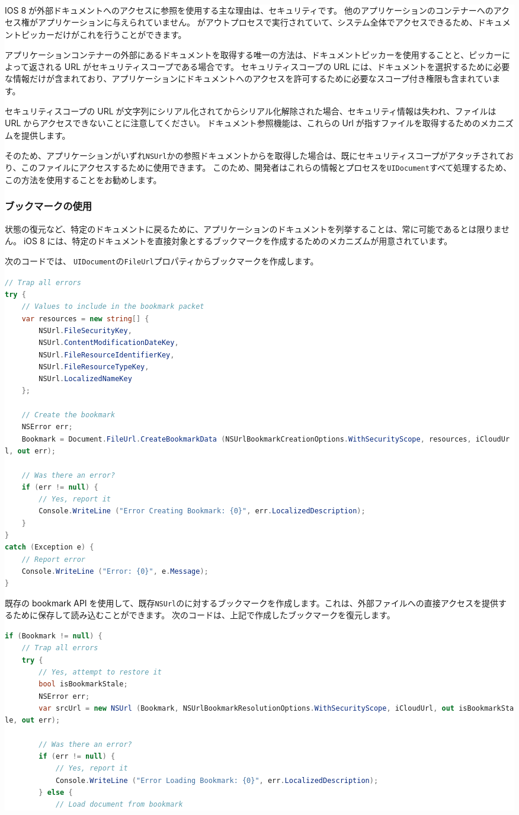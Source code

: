 IOS 8 が外部ドキュメントへのアクセスに参照を使用する主な理由は、セキュリティです。 他のアプリケーションのコンテナーへのアクセス権がアプリケーションに与えられていません。 がアウトプロセスで実行されていて、システム全体でアクセスできるため、ドキュメントピッカーだけがこれを行うことができます。

アプリケーションコンテナーの外部にあるドキュメントを取得する唯一の方法は、ドキュメントピッカーを使用することと、ピッカーによって返される URL がセキュリティスコープである場合です。 セキュリティスコープの URL には、ドキュメントを選択するために必要な情報だけが含まれており、アプリケーションにドキュメントへのアクセスを許可するために必要なスコープ付き権限も含まれています。

セキュリティスコープの URL が文字列にシリアル化されてからシリアル化解除された場合、セキュリティ情報は失われ、ファイルは URL からアクセスできないことに注意してください。 ドキュメント参照機能は、これらの Url が指すファイルを取得するためのメカニズムを提供します。

そのため、アプリケーションがいずれ`NSUrl`かの参照ドキュメントからを取得した場合は、既にセキュリティスコープがアタッチされており、このファイルにアクセスするために使用できます。 このため、開発者はこれらの情報とプロセスを`UIDocument`すべて処理するため、この方法を使用することをお勧めします。

### <a name="using-bookmarks"></a>ブックマークの使用

状態の復元など、特定のドキュメントに戻るために、アプリケーションのドキュメントを列挙することは、常に可能であるとは限りません。 iOS 8 には、特定のドキュメントを直接対象とするブックマークを作成するためのメカニズムが用意されています。

次のコードでは、 `UIDocument`の`FileUrl`プロパティからブックマークを作成します。

```csharp
// Trap all errors
try {
    // Values to include in the bookmark packet
    var resources = new string[] {
        NSUrl.FileSecurityKey,
        NSUrl.ContentModificationDateKey,
        NSUrl.FileResourceIdentifierKey,
        NSUrl.FileResourceTypeKey,
        NSUrl.LocalizedNameKey
    };

    // Create the bookmark
    NSError err;
    Bookmark = Document.FileUrl.CreateBookmarkData (NSUrlBookmarkCreationOptions.WithSecurityScope, resources, iCloudUrl, out err);

    // Was there an error?
    if (err != null) {
        // Yes, report it
        Console.WriteLine ("Error Creating Bookmark: {0}", err.LocalizedDescription);
    }
}
catch (Exception e) {
    // Report error
    Console.WriteLine ("Error: {0}", e.Message);
}
```

既存の bookmark API を使用して、既存`NSUrl`のに対するブックマークを作成します。これは、外部ファイルへの直接アクセスを提供するために保存して読み込むことができます。 次のコードは、上記で作成したブックマークを復元します。

```csharp
if (Bookmark != null) {
    // Trap all errors
    try {
        // Yes, attempt to restore it
        bool isBookmarkStale;
        NSError err;
        var srcUrl = new NSUrl (Bookmark, NSUrlBookmarkResolutionOptions.WithSecurityScope, iCloudUrl, out isBookmarkStale, out err);

        // Was there an error?
        if (err != null) {
            // Yes, report it
            Console.WriteLine ("Error Loading Bookmark: {0}", err.LocalizedDescription);
        } else {
            // Load document from bookmark
```